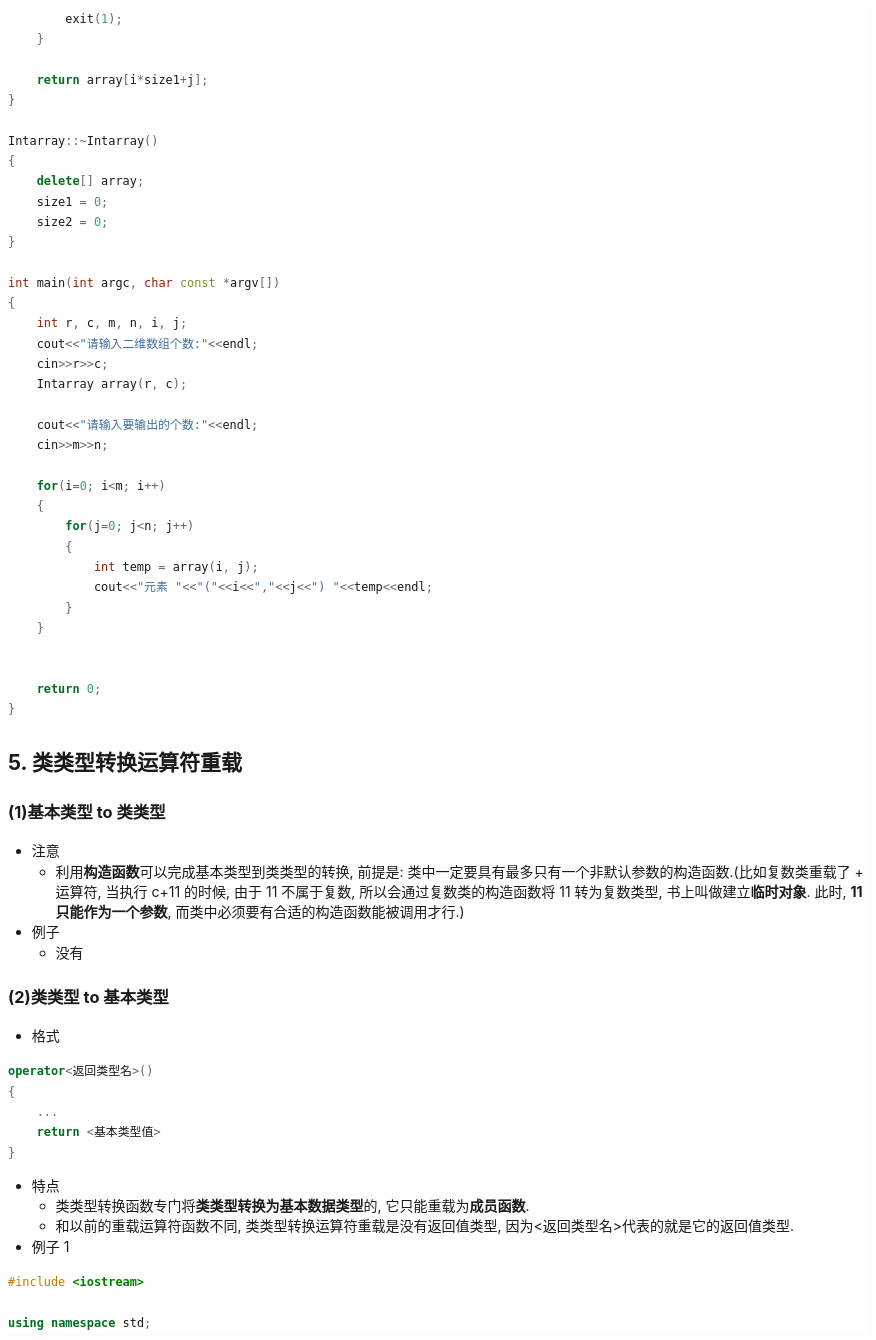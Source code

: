 ```c++
        exit(1);
    }

    return array[i*size1+j];
}

Intarray::~Intarray()
{
    delete[] array;
    size1 = 0;
    size2 = 0;
}

int main(int argc, char const *argv[])
{
    int r, c, m, n, i, j;
    cout<<"请输入二维数组个数:"<<endl;
    cin>>r>>c;
    Intarray array(r, c);

    cout<<"请输入要输出的个数:"<<endl;
    cin>>m>>n;

    for(i=0; i<m; i++)
    {
        for(j=0; j<n; j++)
        {
            int temp = array(i, j);
            cout<<"元素 "<<"("<<i<<","<<j<<") "<<temp<<endl;
        }
    }


    return 0;
}
```

## 5. 类类型转换运算符重载
### (1)基本类型 to 类类型
- 注意
    + 利用**构造函数**可以完成基本类型到类类型的转换, 前提是: 类中一定要具有最多只有一个非默认参数的构造函数.(比如复数类重载了 + 运算符, 当执行 c+11 的时候, 由于 11 不属于复数, 所以会通过复数类的构造函数将 11 转为复数类型, 书上叫做建立**临时对象**. 此时, **11 只能作为一个参数**, 而类中必须要有合适的构造函数能被调用才行.)
- 例子
    + 没有

### (2)类类型 to 基本类型
- 格式
```c++
operator<返回类型名>()
{
    ...
    return <基本类型值>
}
```
- 特点
    + 类类型转换函数专门将**类类型转换为基本数据类型**的, 它只能重载为**成员函数**.
    + 和以前的重载运算符函数不同, 类类型转换运算符重载是没有返回值类型, 因为<返回类型名>代表的就是它的返回值类型.
- 例子 1
```c++
#include <iostream>

using namespace std;
```